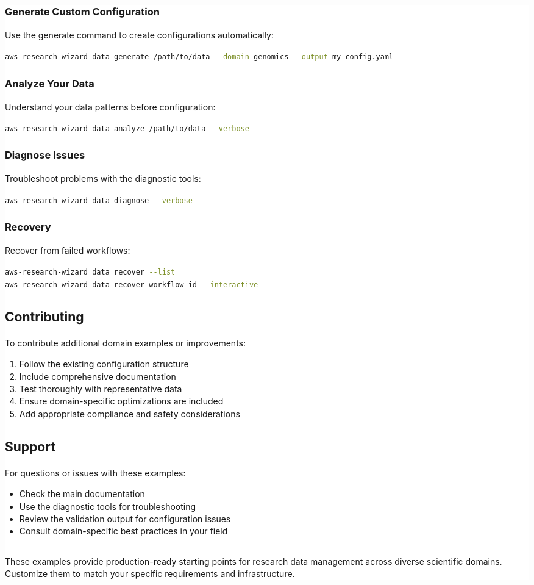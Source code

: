 ### Generate Custom Configuration
Use the generate command to create configurations automatically:
```bash
aws-research-wizard data generate /path/to/data --domain genomics --output my-config.yaml
```

### Analyze Your Data
Understand your data patterns before configuration:
```bash
aws-research-wizard data analyze /path/to/data --verbose
```

### Diagnose Issues
Troubleshoot problems with the diagnostic tools:
```bash
aws-research-wizard data diagnose --verbose
```

### Recovery
Recover from failed workflows:
```bash
aws-research-wizard data recover --list
aws-research-wizard data recover workflow_id --interactive
```

## Contributing

To contribute additional domain examples or improvements:

1. Follow the existing configuration structure
2. Include comprehensive documentation
3. Test thoroughly with representative data
4. Ensure domain-specific optimizations are included
5. Add appropriate compliance and safety considerations

## Support

For questions or issues with these examples:

- Check the main documentation
- Use the diagnostic tools for troubleshooting
- Review the validation output for configuration issues
- Consult domain-specific best practices in your field

---

These examples provide production-ready starting points for research data management across diverse scientific domains. Customize them to match your specific requirements and infrastructure.